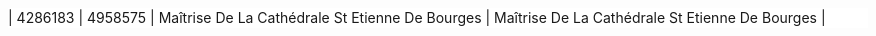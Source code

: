| 4286183 | 4958575 | Maîtrise De La Cathédrale St Etienne De Bourges | Maîtrise De La Cathédrale St Etienne De Bourges |
